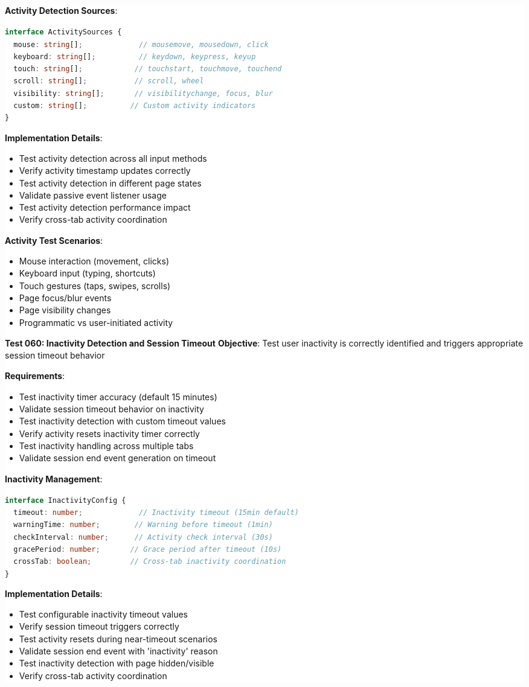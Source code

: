 **Activity Detection Sources**:
```typescript
interface ActivitySources {
  mouse: string[];             // mousemove, mousedown, click
  keyboard: string[];          // keydown, keypress, keyup
  touch: string[];            // touchstart, touchmove, touchend
  scroll: string[];           // scroll, wheel
  visibility: string[];       // visibilitychange, focus, blur
  custom: string[];          // Custom activity indicators
}
```

**Implementation Details**:
- Test activity detection across all input methods
- Verify activity timestamp updates correctly
- Test activity detection in different page states
- Validate passive event listener usage
- Test activity detection performance impact
- Verify cross-tab activity coordination

**Activity Test Scenarios**:
- Mouse interaction (movement, clicks)
- Keyboard input (typing, shortcuts)
- Touch gestures (taps, swipes, scrolls)
- Page focus/blur events
- Page visibility changes
- Programmatic vs user-initiated activity

**Test 060: Inactivity Detection and Session Timeout**
**Objective**: Test user inactivity is correctly identified and triggers appropriate session timeout behavior

**Requirements**:
- Test inactivity timer accuracy (default 15 minutes)
- Validate session timeout behavior on inactivity
- Test inactivity detection with custom timeout values
- Verify activity resets inactivity timer correctly
- Test inactivity handling across multiple tabs
- Validate session end event generation on timeout

**Inactivity Management**:
```typescript
interface InactivityConfig {
  timeout: number;             // Inactivity timeout (15min default)
  warningTime: number;        // Warning before timeout (1min)
  checkInterval: number;      // Activity check interval (30s)
  gracePeriod: number;       // Grace period after timeout (10s)
  crossTab: boolean;         // Cross-tab inactivity coordination
}
```

**Implementation Details**:
- Test configurable inactivity timeout values
- Verify session timeout triggers correctly
- Test activity resets during near-timeout scenarios
- Validate session end event with 'inactivity' reason
- Test inactivity detection with page hidden/visible
- Verify cross-tab activity coordination
